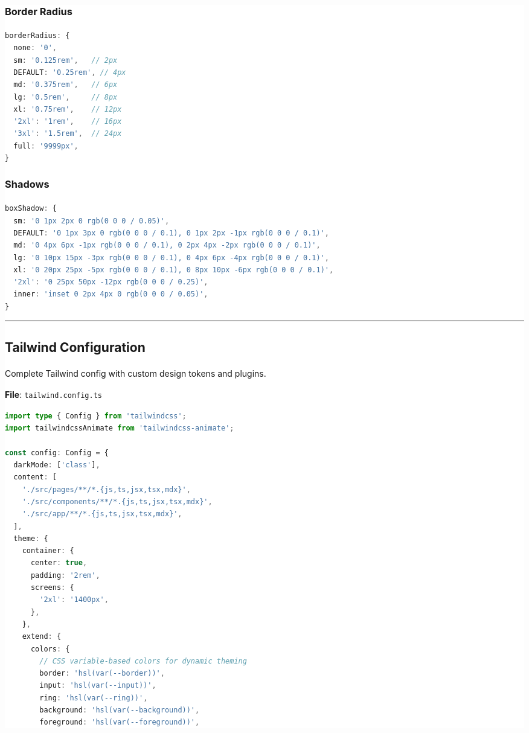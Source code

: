 ### Border Radius

```typescript
borderRadius: {
  none: '0',
  sm: '0.125rem',   // 2px
  DEFAULT: '0.25rem', // 4px
  md: '0.375rem',   // 6px
  lg: '0.5rem',     // 8px
  xl: '0.75rem',    // 12px
  '2xl': '1rem',    // 16px
  '3xl': '1.5rem',  // 24px
  full: '9999px',
}
```

### Shadows

```typescript
boxShadow: {
  sm: '0 1px 2px 0 rgb(0 0 0 / 0.05)',
  DEFAULT: '0 1px 3px 0 rgb(0 0 0 / 0.1), 0 1px 2px -1px rgb(0 0 0 / 0.1)',
  md: '0 4px 6px -1px rgb(0 0 0 / 0.1), 0 2px 4px -2px rgb(0 0 0 / 0.1)',
  lg: '0 10px 15px -3px rgb(0 0 0 / 0.1), 0 4px 6px -4px rgb(0 0 0 / 0.1)',
  xl: '0 20px 25px -5px rgb(0 0 0 / 0.1), 0 8px 10px -6px rgb(0 0 0 / 0.1)',
  '2xl': '0 25px 50px -12px rgb(0 0 0 / 0.25)',
  inner: 'inset 0 2px 4px 0 rgb(0 0 0 / 0.05)',
}
```

---

## Tailwind Configuration

Complete Tailwind config with custom design tokens and plugins.

**File**: `tailwind.config.ts`

```typescript
import type { Config } from 'tailwindcss';
import tailwindcssAnimate from 'tailwindcss-animate';

const config: Config = {
  darkMode: ['class'],
  content: [
    './src/pages/**/*.{js,ts,jsx,tsx,mdx}',
    './src/components/**/*.{js,ts,jsx,tsx,mdx}',
    './src/app/**/*.{js,ts,jsx,tsx,mdx}',
  ],
  theme: {
    container: {
      center: true,
      padding: '2rem',
      screens: {
        '2xl': '1400px',
      },
    },
    extend: {
      colors: {
        // CSS variable-based colors for dynamic theming
        border: 'hsl(var(--border))',
        input: 'hsl(var(--input))',
        ring: 'hsl(var(--ring))',
        background: 'hsl(var(--background))',
        foreground: 'hsl(var(--foreground))',
```
